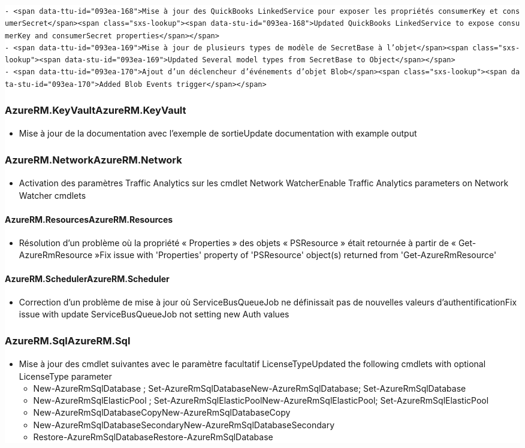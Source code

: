     - <span data-ttu-id="093ea-168">Mise à jour des QuickBooks LinkedService pour exposer les propriétés consumerKey et consumerSecret</span><span class="sxs-lookup"><span data-stu-id="093ea-168">Updated QuickBooks LinkedService to expose consumerKey and consumerSecret properties</span></span>
    - <span data-ttu-id="093ea-169">Mise à jour de plusieurs types de modèle de SecretBase à l’objet</span><span class="sxs-lookup"><span data-stu-id="093ea-169">Updated Several model types from SecretBase to Object</span></span>
    - <span data-ttu-id="093ea-170">Ajout d’un déclencheur d’événements d’objet Blob</span><span class="sxs-lookup"><span data-stu-id="093ea-170">Added Blob Events trigger</span></span>

### <a name="azurermkeyvault"></a><span data-ttu-id="093ea-171">AzureRM.KeyVault</span><span class="sxs-lookup"><span data-stu-id="093ea-171">AzureRM.KeyVault</span></span>
* <span data-ttu-id="093ea-172">Mise à jour de la documentation avec l’exemple de sortie</span><span class="sxs-lookup"><span data-stu-id="093ea-172">Update documentation with example output</span></span>

### <a name="azurermnetwork"></a><span data-ttu-id="093ea-173">AzureRM.Network</span><span class="sxs-lookup"><span data-stu-id="093ea-173">AzureRM.Network</span></span>
* <span data-ttu-id="093ea-174">Activation des paramètres Traffic Analytics sur les cmdlet Network Watcher</span><span class="sxs-lookup"><span data-stu-id="093ea-174">Enable Traffic Analytics parameters on Network Watcher cmdlets</span></span>

#### <a name="azurermresources"></a><span data-ttu-id="093ea-175">AzureRM.Resources</span><span class="sxs-lookup"><span data-stu-id="093ea-175">AzureRM.Resources</span></span>
* <span data-ttu-id="093ea-176">Résolution d’un problème où la propriété « Properties » des objets « PSResource » était retournée à partir de « Get-AzureRmResource »</span><span class="sxs-lookup"><span data-stu-id="093ea-176">Fix issue with 'Properties' property of 'PSResource' object(s) returned from 'Get-AzureRmResource'</span></span>

#### <a name="azurermscheduler"></a><span data-ttu-id="093ea-177">AzureRM.Scheduler</span><span class="sxs-lookup"><span data-stu-id="093ea-177">AzureRM.Scheduler</span></span>
* <span data-ttu-id="093ea-178">Correction d’un problème de mise à jour où ServiceBusQueueJob ne définissait pas de nouvelles valeurs d’authentification</span><span class="sxs-lookup"><span data-stu-id="093ea-178">Fix issue with update ServiceBusQueueJob not setting new Auth values</span></span>

### <a name="azurermsql"></a><span data-ttu-id="093ea-179">AzureRM.Sql</span><span class="sxs-lookup"><span data-stu-id="093ea-179">AzureRM.Sql</span></span>
* <span data-ttu-id="093ea-180">Mise à jour des cmdlet suivantes avec le paramètre facultatif LicenseType</span><span class="sxs-lookup"><span data-stu-id="093ea-180">Updated the following cmdlets with optional LicenseType parameter</span></span>
    - <span data-ttu-id="093ea-181">New-AzureRmSqlDatabase ; Set-AzureRmSqlDatabase</span><span class="sxs-lookup"><span data-stu-id="093ea-181">New-AzureRmSqlDatabase; Set-AzureRmSqlDatabase</span></span>
    - <span data-ttu-id="093ea-182">New-AzureRmSqlElasticPool ; Set-AzureRmSqlElasticPool</span><span class="sxs-lookup"><span data-stu-id="093ea-182">New-AzureRmSqlElasticPool; Set-AzureRmSqlElasticPool</span></span>
    - <span data-ttu-id="093ea-183">New-AzureRmSqlDatabaseCopy</span><span class="sxs-lookup"><span data-stu-id="093ea-183">New-AzureRmSqlDatabaseCopy</span></span>
    - <span data-ttu-id="093ea-184">New-AzureRmSqlDatabaseSecondary</span><span class="sxs-lookup"><span data-stu-id="093ea-184">New-AzureRmSqlDatabaseSecondary</span></span>
    - <span data-ttu-id="093ea-185">Restore-AzureRmSqlDatabase</span><span class="sxs-lookup"><span data-stu-id="093ea-185">Restore-AzureRmSqlDatabase</span></span>
